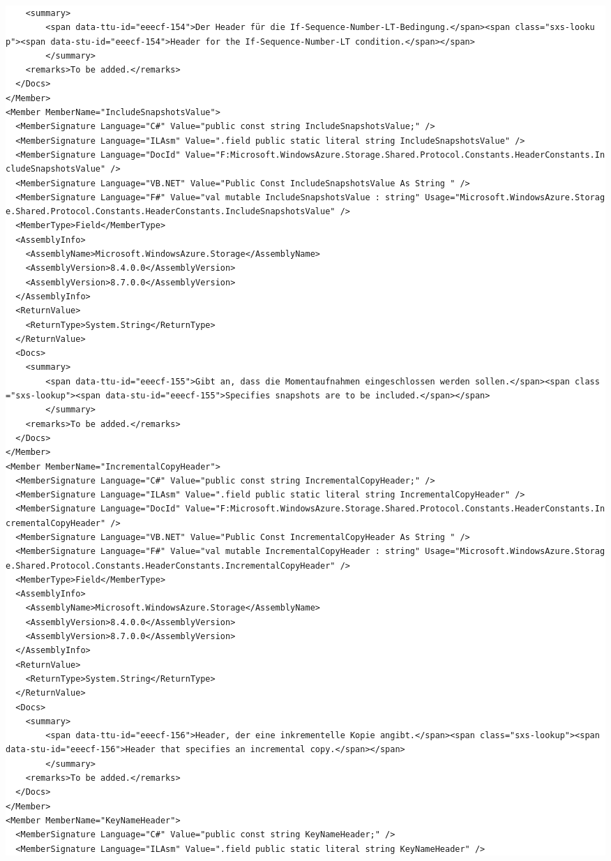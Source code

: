         <summary>
            <span data-ttu-id="eeecf-154">Der Header für die If-Sequence-Number-LT-Bedingung.</span><span class="sxs-lookup"><span data-stu-id="eeecf-154">Header for the If-Sequence-Number-LT condition.</span></span>
            </summary>
        <remarks>To be added.</remarks>
      </Docs>
    </Member>
    <Member MemberName="IncludeSnapshotsValue">
      <MemberSignature Language="C#" Value="public const string IncludeSnapshotsValue;" />
      <MemberSignature Language="ILAsm" Value=".field public static literal string IncludeSnapshotsValue" />
      <MemberSignature Language="DocId" Value="F:Microsoft.WindowsAzure.Storage.Shared.Protocol.Constants.HeaderConstants.IncludeSnapshotsValue" />
      <MemberSignature Language="VB.NET" Value="Public Const IncludeSnapshotsValue As String " />
      <MemberSignature Language="F#" Value="val mutable IncludeSnapshotsValue : string" Usage="Microsoft.WindowsAzure.Storage.Shared.Protocol.Constants.HeaderConstants.IncludeSnapshotsValue" />
      <MemberType>Field</MemberType>
      <AssemblyInfo>
        <AssemblyName>Microsoft.WindowsAzure.Storage</AssemblyName>
        <AssemblyVersion>8.4.0.0</AssemblyVersion>
        <AssemblyVersion>8.7.0.0</AssemblyVersion>
      </AssemblyInfo>
      <ReturnValue>
        <ReturnType>System.String</ReturnType>
      </ReturnValue>
      <Docs>
        <summary>
            <span data-ttu-id="eeecf-155">Gibt an, dass die Momentaufnahmen eingeschlossen werden sollen.</span><span class="sxs-lookup"><span data-stu-id="eeecf-155">Specifies snapshots are to be included.</span></span>
            </summary>
        <remarks>To be added.</remarks>
      </Docs>
    </Member>
    <Member MemberName="IncrementalCopyHeader">
      <MemberSignature Language="C#" Value="public const string IncrementalCopyHeader;" />
      <MemberSignature Language="ILAsm" Value=".field public static literal string IncrementalCopyHeader" />
      <MemberSignature Language="DocId" Value="F:Microsoft.WindowsAzure.Storage.Shared.Protocol.Constants.HeaderConstants.IncrementalCopyHeader" />
      <MemberSignature Language="VB.NET" Value="Public Const IncrementalCopyHeader As String " />
      <MemberSignature Language="F#" Value="val mutable IncrementalCopyHeader : string" Usage="Microsoft.WindowsAzure.Storage.Shared.Protocol.Constants.HeaderConstants.IncrementalCopyHeader" />
      <MemberType>Field</MemberType>
      <AssemblyInfo>
        <AssemblyName>Microsoft.WindowsAzure.Storage</AssemblyName>
        <AssemblyVersion>8.4.0.0</AssemblyVersion>
        <AssemblyVersion>8.7.0.0</AssemblyVersion>
      </AssemblyInfo>
      <ReturnValue>
        <ReturnType>System.String</ReturnType>
      </ReturnValue>
      <Docs>
        <summary>
            <span data-ttu-id="eeecf-156">Header, der eine inkrementelle Kopie angibt.</span><span class="sxs-lookup"><span data-stu-id="eeecf-156">Header that specifies an incremental copy.</span></span>
            </summary>
        <remarks>To be added.</remarks>
      </Docs>
    </Member>
    <Member MemberName="KeyNameHeader">
      <MemberSignature Language="C#" Value="public const string KeyNameHeader;" />
      <MemberSignature Language="ILAsm" Value=".field public static literal string KeyNameHeader" />